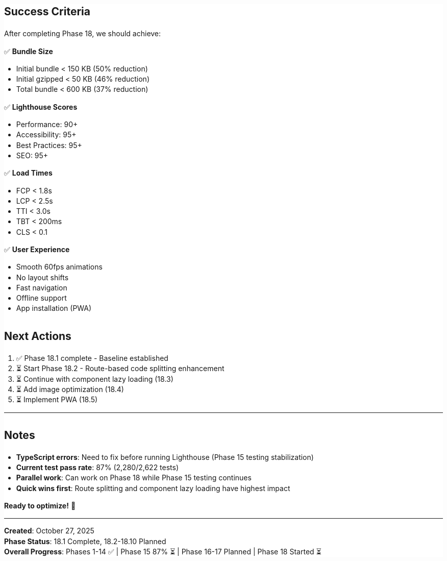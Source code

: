 ## Success Criteria

After completing Phase 18, we should achieve:

✅ **Bundle Size**
- Initial bundle < 150 KB (50% reduction)
- Initial gzipped < 50 KB (46% reduction)
- Total bundle < 600 KB (37% reduction)

✅ **Lighthouse Scores**
- Performance: 90+
- Accessibility: 95+
- Best Practices: 95+
- SEO: 95+

✅ **Load Times**
- FCP < 1.8s
- LCP < 2.5s
- TTI < 3.0s
- TBT < 200ms
- CLS < 0.1

✅ **User Experience**
- Smooth 60fps animations
- No layout shifts
- Fast navigation
- Offline support
- App installation (PWA)

## Next Actions

1. ✅ Phase 18.1 complete - Baseline established
2. ⏳ Start Phase 18.2 - Route-based code splitting enhancement
3. ⏳ Continue with component lazy loading (18.3)
4. ⏳ Add image optimization (18.4)
5. ⏳ Implement PWA (18.5)

---

## Notes

- **TypeScript errors**: Need to fix before running Lighthouse (Phase 15 testing stabilization)
- **Current test pass rate**: 87% (2,280/2,622 tests)
- **Parallel work**: Can work on Phase 18 while Phase 15 testing continues
- **Quick wins first**: Route splitting and component lazy loading have highest impact

**Ready to optimize!** 🚀

---

**Created**: October 27, 2025  
**Phase Status**: 18.1 Complete, 18.2-18.10 Planned  
**Overall Progress**: Phases 1-14 ✅ | Phase 15 87% ⏳ | Phase 16-17 Planned | Phase 18 Started ⏳
